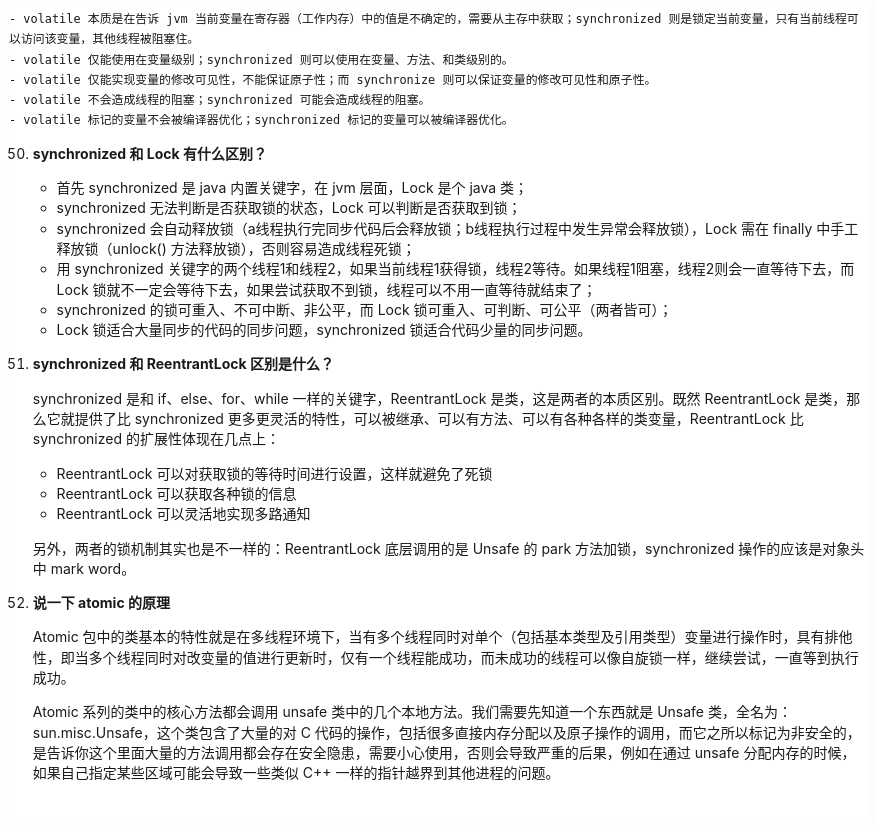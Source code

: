     - volatile 本质是在告诉 jvm 当前变量在寄存器（工作内存）中的值是不确定的，需要从主存中获取；synchronized 则是锁定当前变量，只有当前线程可以访问该变量，其他线程被阻塞住。
    - volatile 仅能使用在变量级别；synchronized 则可以使用在变量、方法、和类级别的。
    - volatile 仅能实现变量的修改可见性，不能保证原子性；而 synchronize 则可以保证变量的修改可见性和原子性。
    - volatile 不会造成线程的阻塞；synchronized 可能会造成线程的阻塞。
    - volatile 标记的变量不会被编译器优化；synchronized 标记的变量可以被编译器优化。

50. **synchronized 和 Lock 有什么区别？**

    - 首先 synchronized 是 java 内置关键字，在 jvm 层面，Lock 是个 java 类；
    - synchronized 无法判断是否获取锁的状态，Lock 可以判断是否获取到锁；
    - synchronized 会自动释放锁（a线程执行完同步代码后会释放锁；b线程执行过程中发生异常会释放锁），Lock 需在 finally 中手工释放锁（unlock() 方法释放锁），否则容易造成线程死锁；
    - 用 synchronized 关键字的两个线程1和线程2，如果当前线程1获得锁，线程2等待。如果线程1阻塞，线程2则会一直等待下去，而 Lock 锁就不一定会等待下去，如果尝试获取不到锁，线程可以不用一直等待就结束了；
    - synchronized 的锁可重入、不可中断、非公平，而 Lock 锁可重入、可判断、可公平（两者皆可）；
    - Lock 锁适合大量同步的代码的同步问题，synchronized 锁适合代码少量的同步问题。

51. **synchronized 和 ReentrantLock 区别是什么？**

    synchronized 是和 if、else、for、while 一样的关键字，ReentrantLock 是类，这是两者的本质区别。既然 ReentrantLock 是类，那么它就提供了比 synchronized 更多更灵活的特性，可以被继承、可以有方法、可以有各种各样的类变量，ReentrantLock 比 synchronized 的扩展性体现在几点上：

    - ReentrantLock 可以对获取锁的等待时间进行设置，这样就避免了死锁
    - ReentrantLock 可以获取各种锁的信息
    - ReentrantLock 可以灵活地实现多路通知

    另外，两者的锁机制其实也是不一样的：ReentrantLock 底层调用的是 Unsafe 的 park 方法加锁，synchronized 操作的应该是对象头中 mark word。

52. **说一下 atomic 的原理**

    Atomic 包中的类基本的特性就是在多线程环境下，当有多个线程同时对单个（包括基本类型及引用类型）变量进行操作时，具有排他性，即当多个线程同时对改变量的值进行更新时，仅有一个线程能成功，而未成功的线程可以像自旋锁一样，继续尝试，一直等到执行成功。

    Atomic 系列的类中的核心方法都会调用 unsafe 类中的几个本地方法。我们需要先知道一个东西就是 Unsafe 类，全名为：sun.misc.Unsafe，这个类包含了大量的对 C 代码的操作，包括很多直接内存分配以及原子操作的调用，而它之所以标记为非安全的，是告诉你这个里面大量的方法调用都会存在安全隐患，需要小心使用，否则会导致严重的后果，例如在通过 unsafe 分配内存的时候，如果自己指定某些区域可能会导致一些类似 C++ 一样的指针越界到其他进程的问题。







​	
